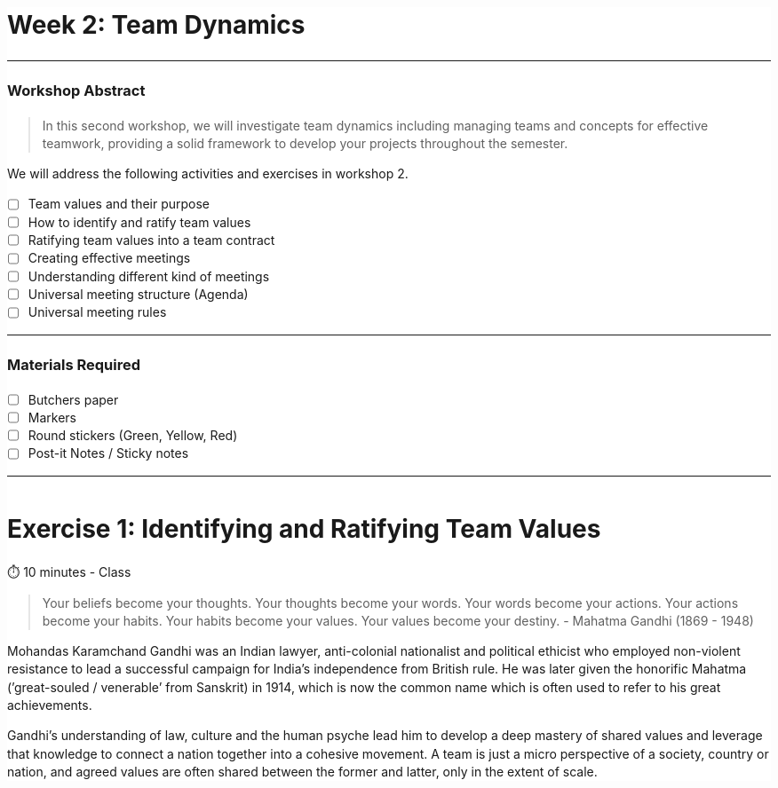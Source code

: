 # Week 2: Team Dynamics

---

### Workshop Abstract

> In this second workshop, we will investigate team dynamics including managing teams and concepts for effective teamwork, providing a solid framework to develop your projects throughout the semester.
> 

We will address the following activities and exercises in workshop 2.

- [ ]  Team values and their purpose
- [ ]  How to identify and ratify team values
- [ ]  Ratifying team values into a team contract
- [ ]  Creating effective meetings
- [ ]  Understanding different kind of meetings
- [ ]  Universal meeting structure (Agenda)
- [ ]  Universal meeting rules

---

### Materials Required

- [ ]  Butchers paper
- [ ]  Markers
- [ ]  Round stickers (Green, Yellow, Red)
- [ ]  Post-it Notes / Sticky notes

---

# Exercise 1: Identifying and Ratifying Team Values

<aside>
⏱️ 10 minutes - Class

</aside>

> Your beliefs become your thoughts. Your thoughts become your words. Your words become your actions. Your actions become your habits. Your habits become your values. Your values become your destiny. - Mahatma Gandhi (1869 - 1948)
> 

Mohandas Karamchand Gandhi was an Indian lawyer, anti-colonial nationalist and political ethicist who employed non-violent resistance to lead a successful campaign for India’s independence from British rule. He was later given the honorific Mahatma (’great-souled / venerable’ from Sanskrit) in 1914, which is now the common name which is often used to refer to his great achievements.

Gandhi’s understanding of law, culture and the human psyche lead him to develop a deep mastery of shared values and leverage that knowledge to connect a nation together into a cohesive movement. A team is just a micro perspective of a society, country or nation, and agreed values are often shared between the former and latter, only in the extent of scale. 
